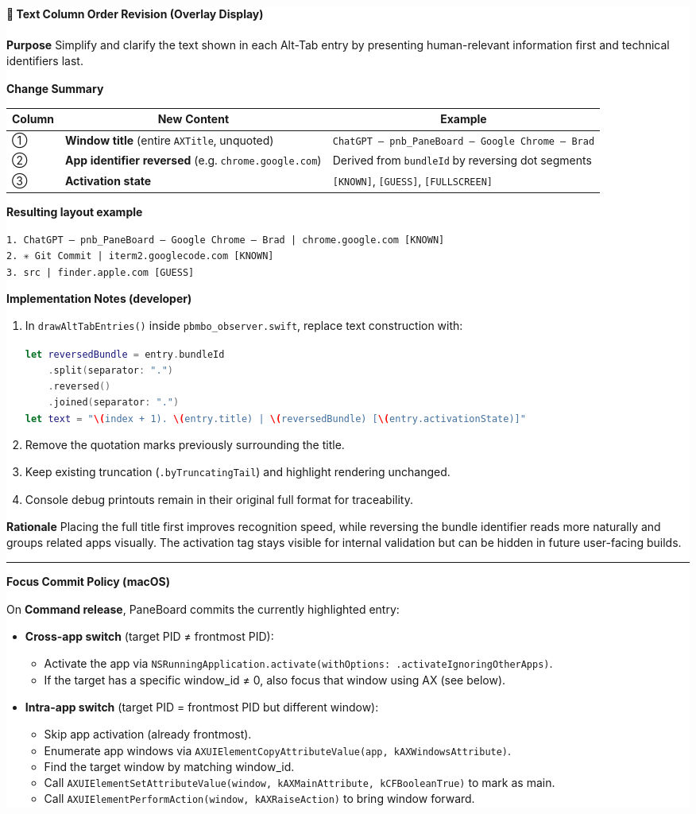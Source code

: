 #### 🔧 Text Column Order Revision (Overlay Display)

**Purpose**
Simplify and clarify the text shown in each Alt-Tab entry by presenting human-relevant information first and technical identifiers last.

**Change Summary**

| Column | New Content                                            | Example                                           |
| ------ | ------------------------------------------------------ | ------------------------------------------------- |
| ①      | **Window title** (entire `AXTitle`, unquoted)          | `ChatGPT – pnb_PaneBoard – Google Chrome – Brad`  |
| ②      | **App identifier reversed** (e.g. `chrome.google.com`) | Derived from `bundleId` by reversing dot segments |
| ③      | **Activation state**                                   | `[KNOWN]`, `[GUESS]`, `[FULLSCREEN]`              |

**Resulting layout example**

```
1. ChatGPT – pnb_PaneBoard – Google Chrome – Brad | chrome.google.com [KNOWN]
2. ✳ Git Commit | iterm2.googlecode.com [KNOWN]
3. src | finder.apple.com [GUESS]
```

**Implementation Notes (developer)**

1. In `drawAltTabEntries()` inside `pbmbo_observer.swift`, replace text construction with:

   ```swift
   let reversedBundle = entry.bundleId
       .split(separator: ".")
       .reversed()
       .joined(separator: ".")
   let text = "\(index + 1). \(entry.title) | \(reversedBundle) [\(entry.activationState)]"
   ```
2. Remove the quotation marks previously surrounding the title.
3. Keep existing truncation (`.byTruncatingTail`) and highlight rendering unchanged.
4. Console debug printouts remain in their original full format for traceability.

**Rationale**
Placing the full title first improves recognition speed, while reversing the bundle identifier reads more naturally and groups related apps visually. The activation tag stays visible for internal validation but can be hidden in future user-facing builds.

---

**Focus Commit Policy (macOS)**

On **Command release**, PaneBoard commits the currently highlighted entry:

* **Cross-app switch** (target PID ≠ frontmost PID):
  * Activate the app via `NSRunningApplication.activate(withOptions: .activateIgnoringOtherApps)`.
  * If the target has a specific window_id ≠ 0, also focus that window using AX (see below).

* **Intra-app switch** (target PID = frontmost PID but different window):
  * Skip app activation (already frontmost).
  * Enumerate app windows via `AXUIElementCopyAttributeValue(app, kAXWindowsAttribute)`.
  * Find the target window by matching window_id.
  * Call `AXUIElementSetAttributeValue(window, kAXMainAttribute, kCFBooleanTrue)` to mark as main.
  * Call `AXUIElementPerformAction(window, kAXRaiseAction)` to bring window forward.
